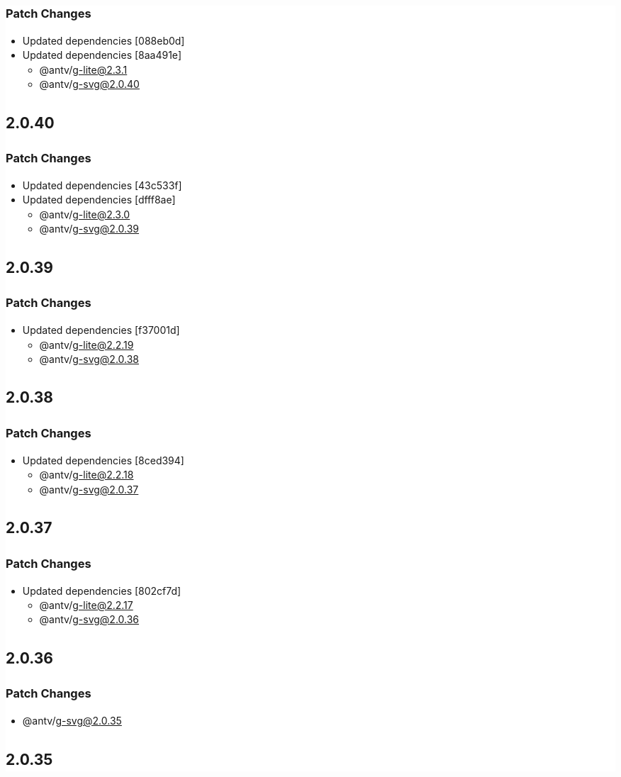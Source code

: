 ### Patch Changes

- Updated dependencies [088eb0d]
- Updated dependencies [8aa491e]
    - @antv/g-lite@2.3.1
    - @antv/g-svg@2.0.40

## 2.0.40

### Patch Changes

- Updated dependencies [43c533f]
- Updated dependencies [dfff8ae]
    - @antv/g-lite@2.3.0
    - @antv/g-svg@2.0.39

## 2.0.39

### Patch Changes

- Updated dependencies [f37001d]
    - @antv/g-lite@2.2.19
    - @antv/g-svg@2.0.38

## 2.0.38

### Patch Changes

- Updated dependencies [8ced394]
    - @antv/g-lite@2.2.18
    - @antv/g-svg@2.0.37

## 2.0.37

### Patch Changes

- Updated dependencies [802cf7d]
    - @antv/g-lite@2.2.17
    - @antv/g-svg@2.0.36

## 2.0.36

### Patch Changes

- @antv/g-svg@2.0.35

## 2.0.35
